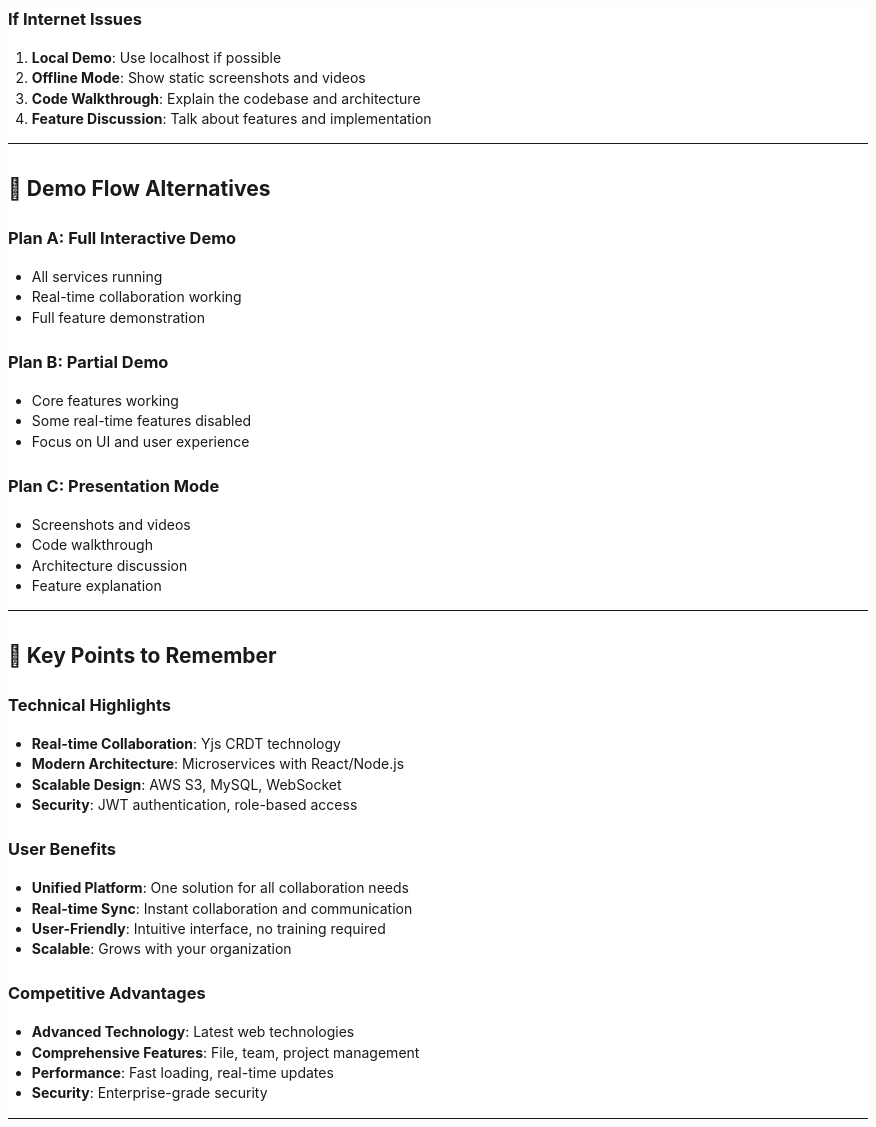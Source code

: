 ### **If Internet Issues**
1. **Local Demo**: Use localhost if possible
2. **Offline Mode**: Show static screenshots and videos
3. **Code Walkthrough**: Explain the codebase and architecture
4. **Feature Discussion**: Talk about features and implementation

---

## 🎪 **Demo Flow Alternatives**

### **Plan A: Full Interactive Demo**
- All services running
- Real-time collaboration working
- Full feature demonstration

### **Plan B: Partial Demo**
- Core features working
- Some real-time features disabled
- Focus on UI and user experience

### **Plan C: Presentation Mode**
- Screenshots and videos
- Code walkthrough
- Architecture discussion
- Feature explanation

---

## 🎯 **Key Points to Remember**

### **Technical Highlights**
- **Real-time Collaboration**: Yjs CRDT technology
- **Modern Architecture**: Microservices with React/Node.js
- **Scalable Design**: AWS S3, MySQL, WebSocket
- **Security**: JWT authentication, role-based access

### **User Benefits**
- **Unified Platform**: One solution for all collaboration needs
- **Real-time Sync**: Instant collaboration and communication
- **User-Friendly**: Intuitive interface, no training required
- **Scalable**: Grows with your organization

### **Competitive Advantages**
- **Advanced Technology**: Latest web technologies
- **Comprehensive Features**: File, team, project management
- **Performance**: Fast loading, real-time updates
- **Security**: Enterprise-grade security

---